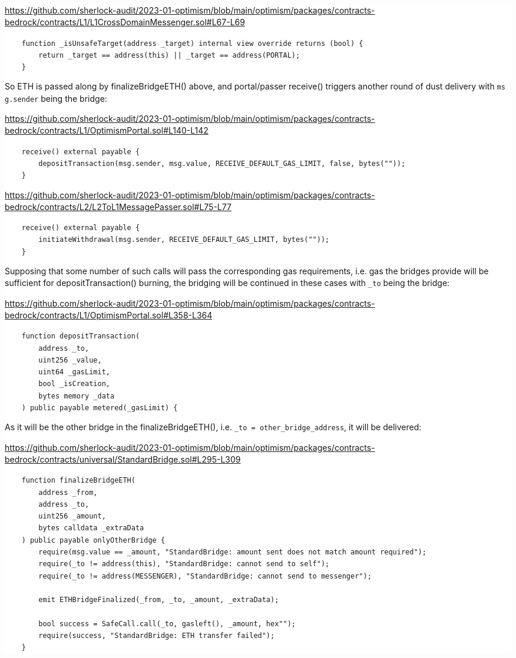 https://github.com/sherlock-audit/2023-01-optimism/blob/main/optimism/packages/contracts-bedrock/contracts/L1/L1CrossDomainMessenger.sol#L67-L69

```solidity
    function _isUnsafeTarget(address _target) internal view override returns (bool) {
        return _target == address(this) || _target == address(PORTAL);
    }
```

So ETH is passed along by finalizeBridgeETH() above, and portal/passer receive() triggers another round of dust delivery with `msg.sender` being the bridge:

https://github.com/sherlock-audit/2023-01-optimism/blob/main/optimism/packages/contracts-bedrock/contracts/L1/OptimismPortal.sol#L140-L142

```solidity
    receive() external payable {
        depositTransaction(msg.sender, msg.value, RECEIVE_DEFAULT_GAS_LIMIT, false, bytes(""));
    }
```

https://github.com/sherlock-audit/2023-01-optimism/blob/main/optimism/packages/contracts-bedrock/contracts/L2/L2ToL1MessagePasser.sol#L75-L77

```solidity
    receive() external payable {
        initiateWithdrawal(msg.sender, RECEIVE_DEFAULT_GAS_LIMIT, bytes(""));
    }
```

Supposing that some number of such calls will pass the corresponding gas requirements, i.e. gas the bridges provide will be sufficient for depositTransaction() burning, the bridging will be continued in these cases with `_to` being the bridge:

https://github.com/sherlock-audit/2023-01-optimism/blob/main/optimism/packages/contracts-bedrock/contracts/L1/OptimismPortal.sol#L358-L364

```solidity
    function depositTransaction(
        address _to,
        uint256 _value,
        uint64 _gasLimit,
        bool _isCreation,
        bytes memory _data
    ) public payable metered(_gasLimit) {
```

As it will be the other bridge in the finalizeBridgeETH(), i.e. `_to = other_bridge_address`, it will be delivered:

https://github.com/sherlock-audit/2023-01-optimism/blob/main/optimism/packages/contracts-bedrock/contracts/universal/StandardBridge.sol#L295-L309

```solidity
    function finalizeBridgeETH(
        address _from,
        address _to,
        uint256 _amount,
        bytes calldata _extraData
    ) public payable onlyOtherBridge {
        require(msg.value == _amount, "StandardBridge: amount sent does not match amount required");
        require(_to != address(this), "StandardBridge: cannot send to self");
        require(_to != address(MESSENGER), "StandardBridge: cannot send to messenger");

        emit ETHBridgeFinalized(_from, _to, _amount, _extraData);

        bool success = SafeCall.call(_to, gasleft(), _amount, hex"");
        require(success, "StandardBridge: ETH transfer failed");
    }
```